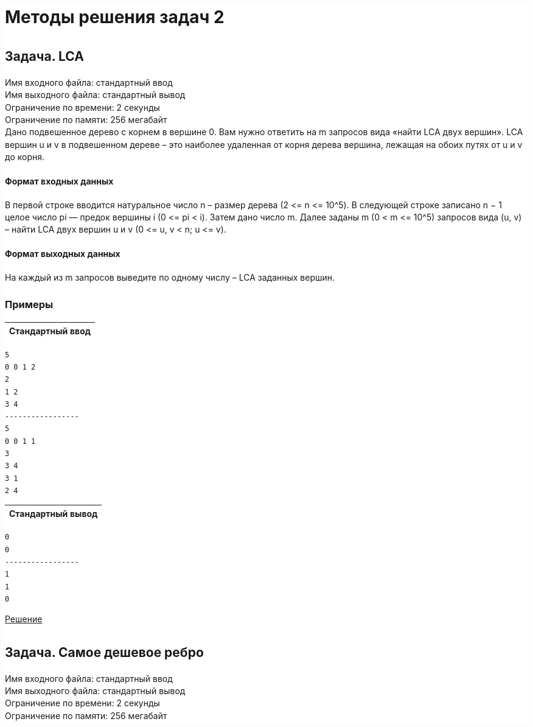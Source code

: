 # Методы решения задач 2
## Задача. LCA
Имя входного файла: стандартный ввод  
Имя выходного файла: стандартный вывод  
Ограничение по времени: 2 секунды  
Ограничение по памяти: 256 мегабайт  
Дано подвешенное дерево с корнем в вершине 0. Вам нужно ответить на m запросов вида «найти LCA двух вершин». LCA вершин u и v в подвешенном дереве – это наиболее удаленная от корня дерева вершина, лежащая на обоих путях от u и v до корня.
#### **Формат входных данных**
В первой строке вводится натуральное число n – размер дерева (2 <= n <= 10^5). В следующей строке записано n − 1 целое число pi — предок вершины i (0 <= pi < i).
Затем дано число m. Далее заданы m (0 < m <= 10^5) запросов вида (u, v) – найти LCA двух вершин u и v (0 <= u, v < n; u <= v).
#### **Формат выходных данных**
На каждый из m запросов выведите по одному числу – LCA заданных вершин.
### Примеры
| Стандартный ввод
|:----------------:|
```
5
0 0 1 2
2
1 2
3 4
-----------------
5
0 0 1 1
3
3 4
3 1
2 4
```
| Стандартный вывод |
|:----------------:|
```
0
0
-----------------
1
1
0
```
[Решение](https://github.com/NeedCookies/TNKFF-ALGO-Course/blob/main/TasksSolutionWays2/Task1/Task1/Program.cs)

## Задача. Самое дешевое ребро
Имя входного файла: стандартный ввод  
Имя выходного файла: стандартный вывод  
Ограничение по времени: 2 секунды  
Ограничение по памяти: 256 мегабайт  
